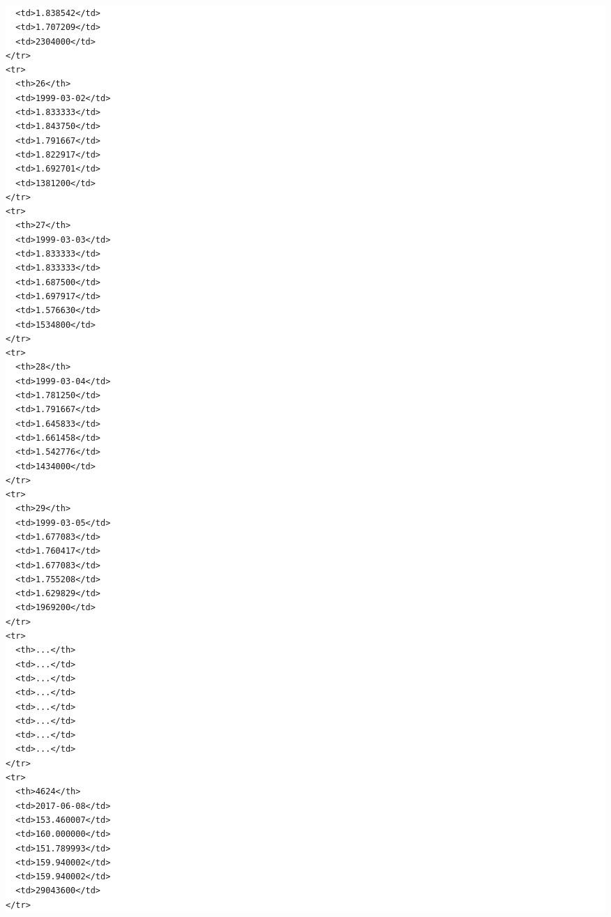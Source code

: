       <td>1.838542</td>
      <td>1.707209</td>
      <td>2304000</td>
    </tr>
    <tr>
      <th>26</th>
      <td>1999-03-02</td>
      <td>1.833333</td>
      <td>1.843750</td>
      <td>1.791667</td>
      <td>1.822917</td>
      <td>1.692701</td>
      <td>1381200</td>
    </tr>
    <tr>
      <th>27</th>
      <td>1999-03-03</td>
      <td>1.833333</td>
      <td>1.833333</td>
      <td>1.687500</td>
      <td>1.697917</td>
      <td>1.576630</td>
      <td>1534800</td>
    </tr>
    <tr>
      <th>28</th>
      <td>1999-03-04</td>
      <td>1.781250</td>
      <td>1.791667</td>
      <td>1.645833</td>
      <td>1.661458</td>
      <td>1.542776</td>
      <td>1434000</td>
    </tr>
    <tr>
      <th>29</th>
      <td>1999-03-05</td>
      <td>1.677083</td>
      <td>1.760417</td>
      <td>1.677083</td>
      <td>1.755208</td>
      <td>1.629829</td>
      <td>1969200</td>
    </tr>
    <tr>
      <th>...</th>
      <td>...</td>
      <td>...</td>
      <td>...</td>
      <td>...</td>
      <td>...</td>
      <td>...</td>
      <td>...</td>
    </tr>
    <tr>
      <th>4624</th>
      <td>2017-06-08</td>
      <td>153.460007</td>
      <td>160.000000</td>
      <td>151.789993</td>
      <td>159.940002</td>
      <td>159.940002</td>
      <td>29043600</td>
    </tr>